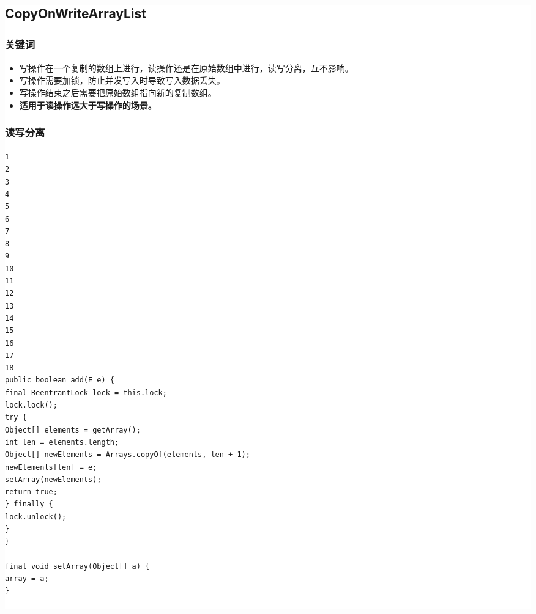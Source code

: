 CopyOnWriteArrayList
--------------------

### 关键词

* 写操作在一个复制的数组上进行，读操作还是在原始数组中进行，读写分离，互不影响。
* 写操作需要加锁，防止并发写入时导致写入数据丢失。
* 写操作结束之后需要把原始数组指向新的复制数组。
* **适用于读操作远大于写操作的场景。**

### 读写分离

```
1
2
3
4
5
6
7
8
9
10
11
12
13
14
15
16
17
18
public boolean add(E e) {
final ReentrantLock lock = this.lock;
lock.lock();
try {
Object[] elements = getArray();
int len = elements.length;
Object[] newElements = Arrays.copyOf(elements, len + 1);
newElements[len] = e;
setArray(newElements);
return true;
} finally {
lock.unlock();
}
}

final void setArray(Object[] a) {
array = a;
}


```
